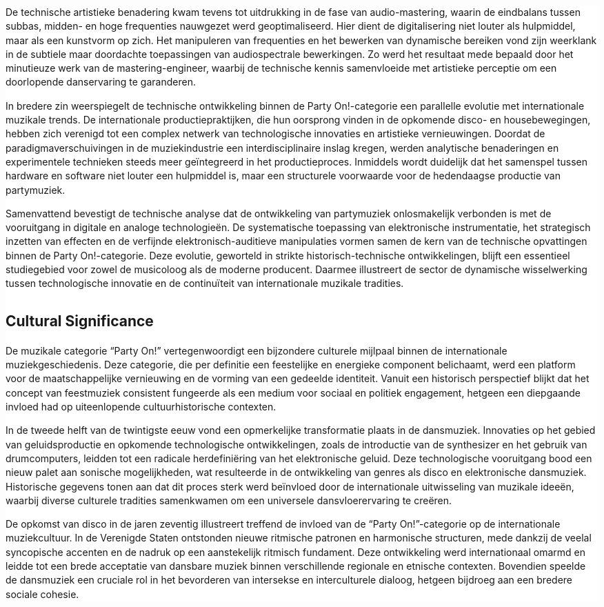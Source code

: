 De technische artistieke benadering kwam tevens tot uitdrukking in de fase van audio-mastering,
waarin de eindbalans tussen subbas, midden- en hoge frequenties nauwgezet werd geoptimaliseerd. Hier
dient de digitalisering niet louter als hulpmiddel, maar als een kunstvorm op zich. Het manipuleren
van frequenties en het bewerken van dynamische bereiken vond zijn weerklank in de subtiele maar
doordachte toepassingen van audiospectrale bewerkingen. Zo werd het resultaat mede bepaald door het
minutieuze werk van de mastering-engineer, waarbij de technische kennis samenvloeide met artistieke
perceptie om een doorlopende danservaring te garanderen.

In bredere zin weerspiegelt de technische ontwikkeling binnen de Party On!-categorie een parallelle
evolutie met internationale muzikale trends. De internationale productiepraktijken, die hun
oorsprong vinden in de opkomende disco- en housebewegingen, hebben zich verenigd tot een complex
netwerk van technologische innovaties en artistieke vernieuwingen. Doordat de
paradigmaverschuivingen in de muziekindustrie een interdisciplinaire inslag kregen, werden
analytische benaderingen en experimentele technieken steeds meer geïntegreerd in het
productieproces. Inmiddels wordt duidelijk dat het samenspel tussen hardware en software niet louter
een hulpmiddel is, maar een structurele voorwaarde voor de hedendaagse productie van partymuziek.

Samenvattend bevestigt de technische analyse dat de ontwikkeling van partymuziek onlosmakelijk
verbonden is met de vooruitgang in digitale en analoge technologieën. De systematische toepassing
van elektronische instrumentatie, het strategisch inzetten van effecten en de verfijnde
elektronisch-auditieve manipulaties vormen samen de kern van de technische opvattingen binnen de
Party On!-categorie. Deze evolutie, geworteld in strikte historisch-technische ontwikkelingen,
blijft een essentieel studiegebied voor zowel de musicoloog als de moderne producent. Daarmee
illustreert de sector de dynamische wisselwerking tussen technologische innovatie en de continuïteit
van internationale muzikale tradities.

## Cultural Significance

De muzikale categorie “Party On!” vertegenwoordigt een bijzondere culturele mijlpaal binnen de
internationale muziekgeschiedenis. Deze categorie, die per definitie een feestelijke en energieke
component belichaamt, werd een platform voor de maatschappelijke vernieuwing en de vorming van een
gedeelde identiteit. Vanuit een historisch perspectief blijkt dat het concept van feestmuziek
consistent fungeerde als een medium voor sociaal en politiek engagement, hetgeen een diepgaande
invloed had op uiteenlopende cultuurhistorische contexten.

In de tweede helft van de twintigste eeuw vond een opmerkelijke transformatie plaats in de
dansmuziek. Innovaties op het gebied van geluidsproductie en opkomende technologische
ontwikkelingen, zoals de introductie van de synthesizer en het gebruik van drumcomputers, leidden
tot een radicale herdefiniëring van het elektronische geluid. Deze technologische vooruitgang bood
een nieuw palet aan sonische mogelijkheden, wat resulteerde in de ontwikkeling van genres als disco
en elektronische dansmuziek. Historische gegevens tonen aan dat dit proces sterk werd beïnvloed door
de internationale uitwisseling van muzikale ideeën, waarbij diverse culturele tradities samenkwamen
om een universele dansvloerervaring te creëren.

De opkomst van disco in de jaren zeventig illustreert treffend de invloed van de “Party
On!”-categorie op de internationale muziekcultuur. In de Verenigde Staten ontstonden nieuwe
ritmische patronen en harmonische structuren, mede dankzij de veelal syncopische accenten en de
nadruk op een aanstekelijk ritmisch fundament. Deze ontwikkeling werd internationaal omarmd en
leidde tot een brede acceptatie van dansbare muziek binnen verschillende regionale en etnische
contexten. Bovendien speelde de dansmuziek een cruciale rol in het bevorderen van intersekse en
interculturele dialoog, hetgeen bijdroeg aan een bredere sociale cohesie.
